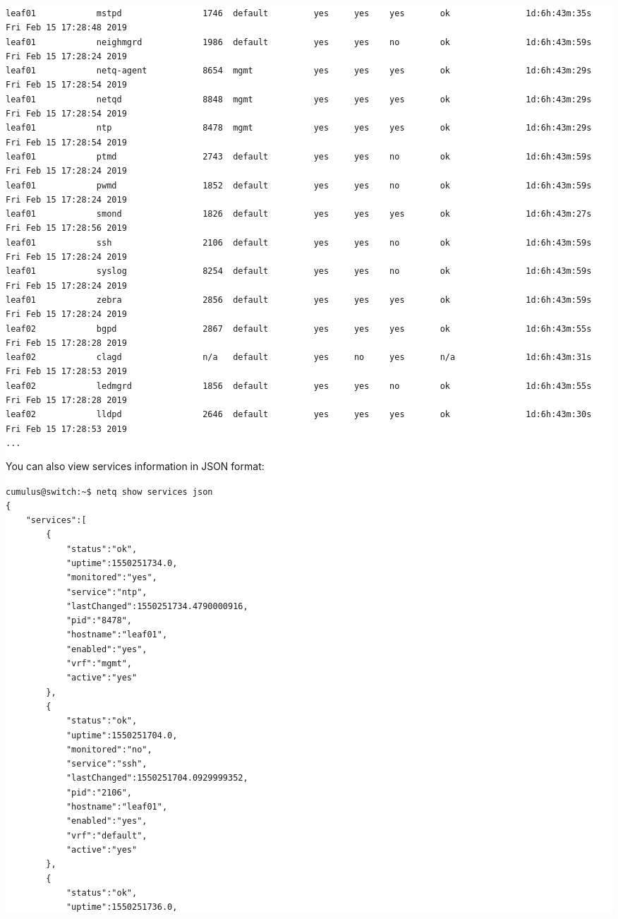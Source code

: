     leaf01            mstpd                1746  default         yes     yes    yes       ok               1d:6h:43m:35s             Fri Feb 15 17:28:48 2019
    leaf01            neighmgrd            1986  default         yes     yes    no        ok               1d:6h:43m:59s             Fri Feb 15 17:28:24 2019
    leaf01            netq-agent           8654  mgmt            yes     yes    yes       ok               1d:6h:43m:29s             Fri Feb 15 17:28:54 2019
    leaf01            netqd                8848  mgmt            yes     yes    yes       ok               1d:6h:43m:29s             Fri Feb 15 17:28:54 2019
    leaf01            ntp                  8478  mgmt            yes     yes    yes       ok               1d:6h:43m:29s             Fri Feb 15 17:28:54 2019
    leaf01            ptmd                 2743  default         yes     yes    no        ok               1d:6h:43m:59s             Fri Feb 15 17:28:24 2019
    leaf01            pwmd                 1852  default         yes     yes    no        ok               1d:6h:43m:59s             Fri Feb 15 17:28:24 2019
    leaf01            smond                1826  default         yes     yes    yes       ok               1d:6h:43m:27s             Fri Feb 15 17:28:56 2019
    leaf01            ssh                  2106  default         yes     yes    no        ok               1d:6h:43m:59s             Fri Feb 15 17:28:24 2019
    leaf01            syslog               8254  default         yes     yes    no        ok               1d:6h:43m:59s             Fri Feb 15 17:28:24 2019
    leaf01            zebra                2856  default         yes     yes    yes       ok               1d:6h:43m:59s             Fri Feb 15 17:28:24 2019
    leaf02            bgpd                 2867  default         yes     yes    yes       ok               1d:6h:43m:55s             Fri Feb 15 17:28:28 2019
    leaf02            clagd                n/a   default         yes     no     yes       n/a              1d:6h:43m:31s             Fri Feb 15 17:28:53 2019
    leaf02            ledmgrd              1856  default         yes     yes    no        ok               1d:6h:43m:55s             Fri Feb 15 17:28:28 2019
    leaf02            lldpd                2646  default         yes     yes    yes       ok               1d:6h:43m:30s             Fri Feb 15 17:28:53 2019
    ...

You can also view services information in JSON format:

    cumulus@switch:~$ netq show services json
    {
        "services":[
            {
                "status":"ok",
                "uptime":1550251734.0,
                "monitored":"yes",
                "service":"ntp",
                "lastChanged":1550251734.4790000916,
                "pid":"8478",
                "hostname":"leaf01",
                "enabled":"yes",
                "vrf":"mgmt",
                "active":"yes"
            },
            {
                "status":"ok",
                "uptime":1550251704.0,
                "monitored":"no",
                "service":"ssh",
                "lastChanged":1550251704.0929999352,
                "pid":"2106",
                "hostname":"leaf01",
                "enabled":"yes",
                "vrf":"default",
                "active":"yes"
            },
            {
                "status":"ok",
                "uptime":1550251736.0,